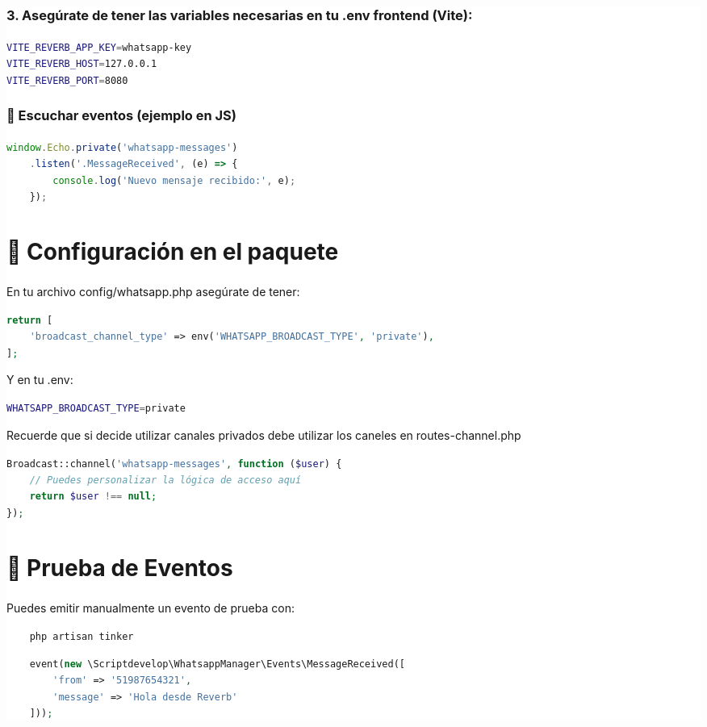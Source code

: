 ### 3. Asegúrate de tener las variables necesarias en tu .env frontend (Vite):

```bash
VITE_REVERB_APP_KEY=whatsapp-key
VITE_REVERB_HOST=127.0.0.1
VITE_REVERB_PORT=8080
```


### 📡 Escuchar eventos (ejemplo en JS)

```js
window.Echo.private('whatsapp-messages')
    .listen('.MessageReceived', (e) => {
        console.log('Nuevo mensaje recibido:', e);
    });
```


# 📁 Configuración en el paquete
En tu archivo config/whatsapp.php asegúrate de tener:
```php
return [
    'broadcast_channel_type' => env('WHATSAPP_BROADCAST_TYPE', 'private'),
];
```

Y en tu .env:
```bash
WHATSAPP_BROADCAST_TYPE=private
```

Recuerde que si decide utilizar canales privados debe utilizar los caneles en routes-channel.php
```php
Broadcast::channel('whatsapp-messages', function ($user) {
    // Puedes personalizar la lógica de acceso aquí
    return $user !== null;
});
```

# 🧪 Prueba de Eventos
Puedes emitir manualmente un evento de prueba con:
```bash
    php artisan tinker
```

```php
    event(new \Scriptdevelop\WhatsappManager\Events\MessageReceived([
        'from' => '51987654321',
        'message' => 'Hola desde Reverb'
    ]));
```
